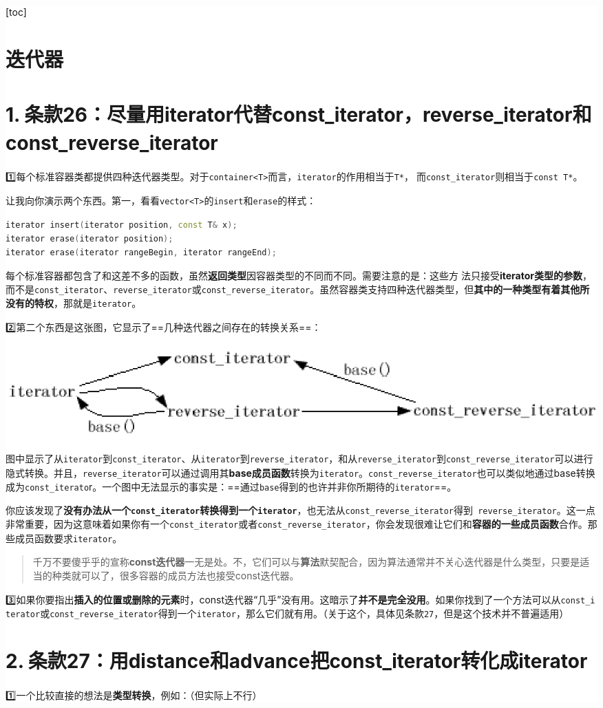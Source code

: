 [toc]



# 迭代器



# 1. 条款26：尽量用iterator代替const_iterator，reverse_iterator和 const_reverse_iterator

:one:每个标准容器类都提供四种迭代器类型。对于`container<T>`而言，`iterator`的作用相当于`T*`， 而`const_iterator`则相当于`const T*`。

让我向你演示两个东西。第一，看看`vector<T>`的`insert`和`erase`的样式：

```c++
iterator insert(iterator position, const T& x); 
iterator erase(iterator position); 
iterator erase(iterator rangeBegin, iterator rangeEnd);
```

每个标准容器都包含了和这差不多的函数，虽然**返回类型**因容器类型的不同而不同。需要注意的是：这些方 法只接受**iterator类型的参数**，而不是`const_iterator`、`reverse_iterator`或`const_reverse_iterator`。虽然容器类支持四种迭代器类型，但**其中的一种类型有着其他所没有的特权**，那就是`iterator`。

:two:第二个东西是这张图，它显示了==几种迭代器之间存在的转换关系==：

![image-20210902181737638](C4.assets/image-20210902181737638.png)

图中显示了从`iterator`到`const_iterator`、从`iterator`到`reverse_iterator`，和从`reverse_iterator`到`const_reverse_iterator`可以进行隐式转换。并且，`reverse_iterator`可以通过调用其**base成员函数**转换为`iterator`。`const_reverse_iterator`也可以类似地通过base转换成为`const_iterato`r。一个图中无法显示的事实是：==通过`base`得到的也许并非你所期待的`iterator`==。

你应该发现了**没有办法从一个`const_iterator`转换得到一个`iterator`**，也无法从`const_reverse_iterator`得到` reverse_iterator`。这一点非常重要，因为这意味着如果你有一个`const_iterator`或者`const_reverse_iterator`，你会发现很难让它们和**容器的一些成员函数**合作。那些成员函数要求`iterator`。

> 千万不要傻乎乎的宣称**const迭代器**一无是处。不，它们可以与**算法**默契配合，因为算法通常并不关心迭代器是什么类型，只要是适当的种类就可以了，很多容器的成员方法也接受const迭代器。

:three:如果你要指出**插入的位置或删除的元素**时，const迭代器“几乎”没有用。这暗示了**并不是完全没用**。如果你找到了一个方法可以从`const_iterator`或`const_reverse_iterator`得到一个`iterator`，那么它们就有用。（关于这个，具体见条款`27`，但是这个技术并不普遍适用）



# 2. 条款27：用distance和advance把const_iterator转化成iterator

:one:一个比较直接的想法是**类型转换**，例如：（但实际上不行）

